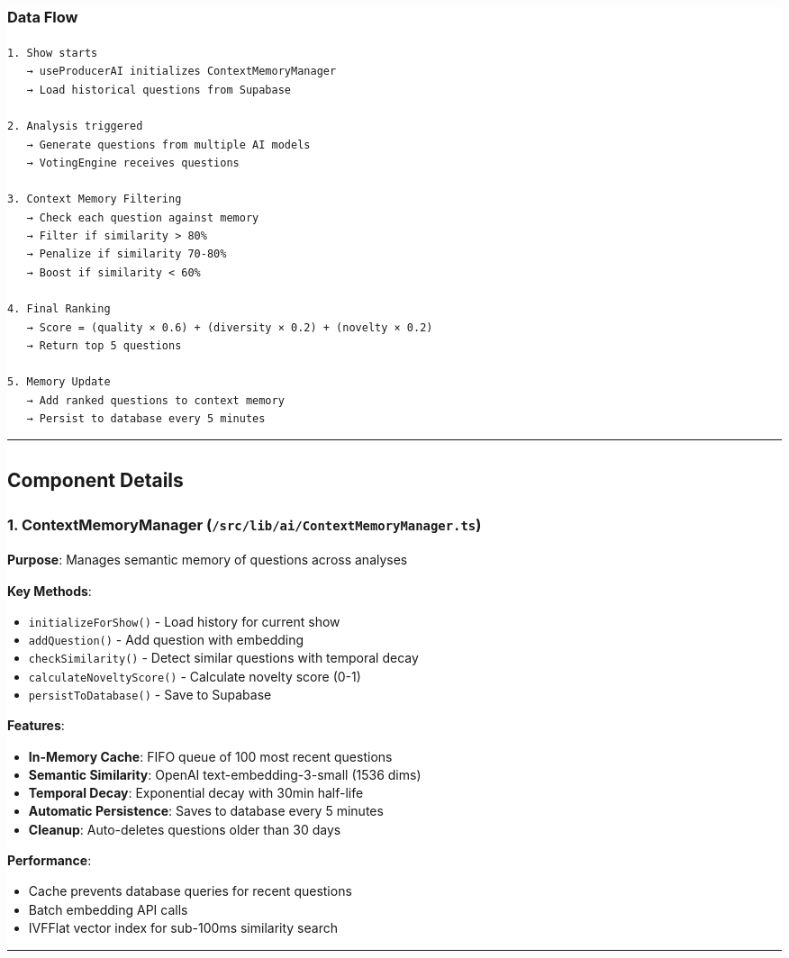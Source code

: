 ### Data Flow

```
1. Show starts
   → useProducerAI initializes ContextMemoryManager
   → Load historical questions from Supabase

2. Analysis triggered
   → Generate questions from multiple AI models
   → VotingEngine receives questions

3. Context Memory Filtering
   → Check each question against memory
   → Filter if similarity > 80%
   → Penalize if similarity 70-80%
   → Boost if similarity < 60%

4. Final Ranking
   → Score = (quality × 0.6) + (diversity × 0.2) + (novelty × 0.2)
   → Return top 5 questions

5. Memory Update
   → Add ranked questions to context memory
   → Persist to database every 5 minutes
```

---

## Component Details

### 1. ContextMemoryManager (`/src/lib/ai/ContextMemoryManager.ts`)

**Purpose**: Manages semantic memory of questions across analyses

**Key Methods**:
- `initializeForShow()` - Load history for current show
- `addQuestion()` - Add question with embedding
- `checkSimilarity()` - Detect similar questions with temporal decay
- `calculateNoveltyScore()` - Calculate novelty score (0-1)
- `persistToDatabase()` - Save to Supabase

**Features**:
- **In-Memory Cache**: FIFO queue of 100 most recent questions
- **Semantic Similarity**: OpenAI text-embedding-3-small (1536 dims)
- **Temporal Decay**: Exponential decay with 30min half-life
- **Automatic Persistence**: Saves to database every 5 minutes
- **Cleanup**: Auto-deletes questions older than 30 days

**Performance**:
- Cache prevents database queries for recent questions
- Batch embedding API calls
- IVFFlat vector index for sub-100ms similarity search

---